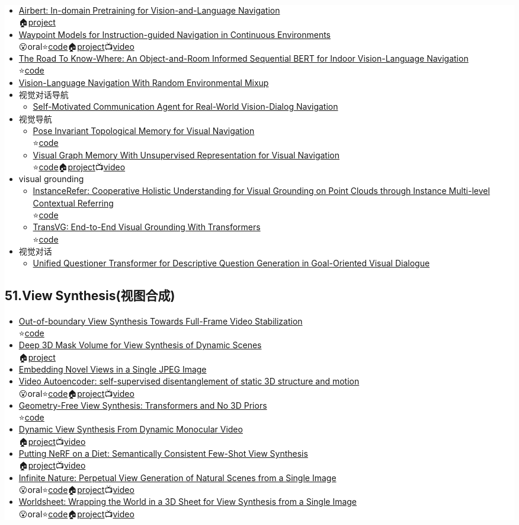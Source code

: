   * [Airbert: In-domain Pretraining for Vision-and-Language Navigation](https://arxiv.org/abs/2108.09105)<br>:house:[project](https://airbert-vln.github.io/)
  * [Waypoint Models for Instruction-guided Navigation in Continuous Environments](https://arxiv.org/abs/2110.02207)<br>:open_mouth:oral:star:[code](https://github.com/jacobkrantz/VLN-CE):house:[project](https://jacobkrantz.github.io/waypoint-vlnce/):tv:[video](https://youtu.be/hrHj9-1xoio)
  * [The Road To Know-Where: An Object-and-Room Informed Sequential BERT for Indoor Vision-Language Navigation](https://openaccess.thecvf.com/content/ICCV2021/papers/Qi_The_Road_To_Know-Where_An_Object-and-Room_Informed_Sequential_BERT_for_ICCV_2021_paper.pdf)<br>:star:[code](https://github.com/YuankaiQi/ORIST)
  * [Vision-Language Navigation With Random Environmental Mixup](https://arxiv.org/abs/2106.07876)
* 视觉对话导航
  * [Self-Motivated Communication Agent for Real-World Vision-Dialog Navigation](https://openaccess.thecvf.com/content/ICCV2021/papers/Zhu_Self-Motivated_Communication_Agent_for_Real-World_Vision-Dialog_Navigation_ICCV_2021_paper.pdf)
* 视觉导航
  * [Pose Invariant Topological Memory for Visual Navigation](https://openaccess.thecvf.com/content/ICCV2021/papers/Taniguchi_Pose_Invariant_Topological_Memory_for_Visual_Navigation_ICCV_2021_paper.pdf)<br>:star:[code](https://github.com/jonkhler/s2cnn)
  * [Visual Graph Memory With Unsupervised Representation for Visual Navigation](https://openaccess.thecvf.com/content/ICCV2021/papers/Kwon_Visual_Graph_Memory_With_Unsupervised_Representation_for_Visual_Navigation_ICCV_2021_paper.pdf)<br>:star:[code](https://github.com/rllab-snu/Visual-Graph-Memory):house:[project](https://rllab-snu.github.io/projects/vgm/doc.html):tv:[video](https://www.youtube.com/watch?v=Uksb_kR80Hk)
* visual grounding
  * [InstanceRefer: Cooperative Holistic Understanding for Visual Grounding on Point Clouds through Instance Multi-level Contextual Referring](https://arxiv.org/abs/2103.01128)<br>:star:[code](https://github.com/CurryYuan/InstanceRefer)
  * [TransVG: End-to-End Visual Grounding With Transformers](https://arxiv.org/abs/2104.08541)<br>:star:[code](https://github.com/djiajunustc/TransVG)
* 视觉对话
  * [Unified Questioner Transformer for Descriptive Question Generation in Goal-Oriented Visual Dialogue](https://arxiv.org/abs/2106.15550)

<a name="51"/>

## 51.View Synthesis(视图合成)
* [Out-of-boundary View Synthesis Towards Full-Frame Video Stabilization](https://arxiv.org/abs/2108.09041)<br>:star:[code](https://github.com/Annbless/OVS_Stabilization)
* [Deep 3D Mask Volume for View Synthesis of Dynamic Scenes](https://arxiv.org/abs/2108.13408)<br>:house:[project](https://cseweb.ucsd.edu//~viscomp/projects/ICCV21Deep/)
* [Embedding Novel Views in a Single JPEG Image](https://arxiv.org/abs/2108.13003)
* [Video Autoencoder: self-supervised disentanglement of static 3D structure and motion](https://arxiv.org/abs/2110.02951)<br>:open_mouth:oral:star:[code](https://github.com/zlai0/VideoAutoencoder/):house:[project](https://zlai0.github.io/VideoAutoencoder/#method_video):tv:[video](https://www.youtube.com/watch?v=UaJZd4FrM8E)
* [Geometry-Free View Synthesis: Transformers and No 3D Priors](https://arxiv.org/abs/2104.07652)<br>:star:[code](https://github.com/CompVis/geometry-free-view-synthesis)
* [Dynamic View Synthesis From Dynamic Monocular Video](https://arxiv.org/abs/2105.06468)<br>:house:[project](https://free-view-video.github.io/):tv:[video](https://youtu.be/j8CUzIR0f8M)
* [Putting NeRF on a Diet: Semantically Consistent Few-Shot View Synthesis](https://arxiv.org/abs/2104.00677)<br>:house:[project](https://www.ajayj.com/dietnerf):tv:[video](https://youtu.be/RF_3hsNizqw)
* [Infinite Nature: Perpetual View Generation of Natural Scenes from a Single Image](https://arxiv.org/abs/2012.09855)<br>:open_mouth:oral:star:[code](https://github.com/google-research/google-research/tree/master/infinite_nature):house:[project](https://infinite-nature.github.io/):tv:[video](https://www.youtube.com/watch?v=oXUf6anNAtc)
* [Worldsheet: Wrapping the World in a 3D Sheet for View Synthesis from a Single Image](https://arxiv.org/abs/2012.09854)<br>:open_mouth:oral:star:[code](https://github.com/facebookresearch/worldsheet):house:[project](https://worldsheet.github.io/):tv:[video](https://youtu.be/j5aT3zRxFlk)
